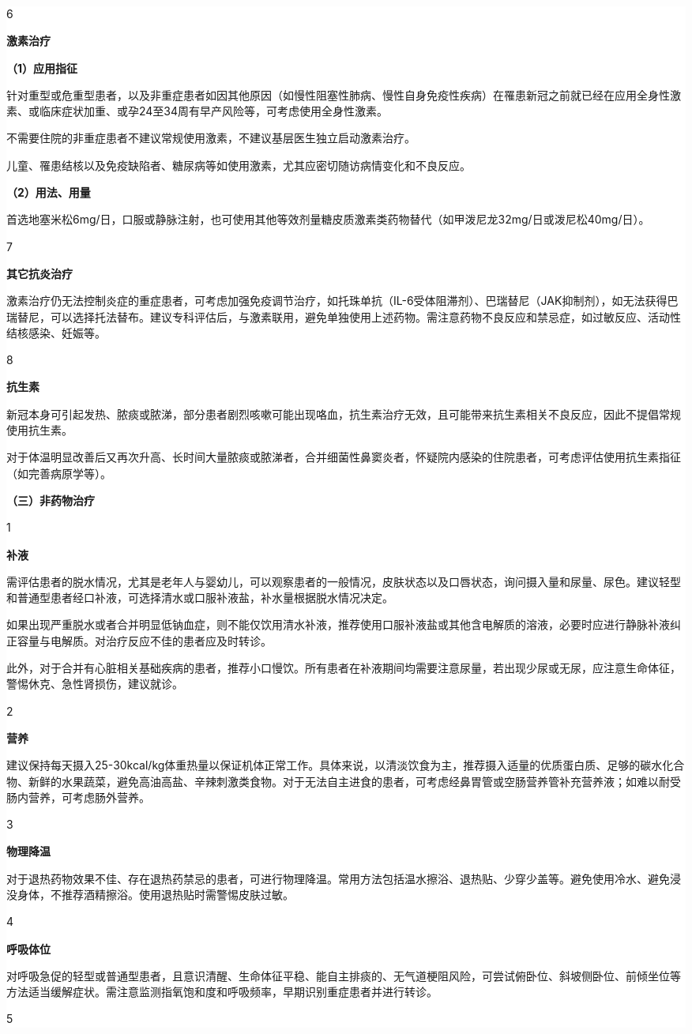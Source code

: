 6

**激素治疗**

**（1）应用指征**

针对重型或危重型患者，以及非重症患者如因其他原因（如慢性阻塞性肺病、慢性自身免疫性疾病）在罹患新冠之前就已经在应用全身性激素、或临床症状加重、或孕24至34周有早产风险等，可考虑使用全身性激素。

不需要住院的非重症患者不建议常规使用激素，不建议基层医生独立启动激素治疗。

儿童、罹患结核以及免疫缺陷者、糖尿病等如使用激素，尤其应密切随访病情变化和不良反应。

**（2）用法、用量**

首选地塞米松6mg/日，口服或静脉注射，也可使用其他等效剂量糖皮质激素类药物替代（如甲泼尼龙32mg/日或泼尼松40mg/日）。

7

**其它抗炎治疗**

激素治疗仍无法控制炎症的重症患者，可考虑加强免疫调节治疗，如托珠单抗（IL-6受体阻滞剂）、巴瑞替尼（JAK抑制剂），如无法获得巴瑞替尼，可以选择托法替布。建议专科评估后，与激素联用，避免单独使用上述药物。需注意药物不良反应和禁忌症，如过敏反应、活动性结核感染、妊娠等。

8

**抗生素**

新冠本身可引起发热、脓痰或脓涕，部分患者剧烈咳嗽可能出现咯血，抗生素治疗无效，且可能带来抗生素相关不良反应，因此不提倡常规使用抗生素。

对于体温明显改善后又再次升高、长时间大量脓痰或脓涕者，合并细菌性鼻窦炎者，怀疑院内感染的住院患者，可考虑评估使用抗生素指征（如完善病原学等）。

**（三）非药物治疗**

1

**补液**

需评估患者的脱水情况，尤其是老年人与婴幼儿，可以观察患者的一般情况，皮肤状态以及口唇状态，询问摄入量和尿量、尿色。建议轻型和普通型患者经口补液，可选择清水或口服补液盐，补水量根据脱水情况决定。

如果出现严重脱水或者合并明显低钠血症，则不能仅饮用清水补液，推荐使用口服补液盐或其他含电解质的溶液，必要时应进行静脉补液纠正容量与电解质。对治疗反应不佳的患者应及时转诊。

此外，对于合并有心脏相关基础疾病的患者，推荐小口慢饮。所有患者在补液期间均需要注意尿量，若出现少尿或无尿，应注意生命体征，警惕休克、急性肾损伤，建议就诊。

2

**营养**

建议保持每天摄入25-30kcal/kg体重热量以保证机体正常工作。具体来说，以清淡饮食为主，推荐摄入适量的优质蛋白质、足够的碳水化合物、新鲜的水果蔬菜，避免高油高盐、辛辣刺激类食物。对于无法自主进食的患者，可考虑经鼻胃管或空肠营养管补充营养液；如难以耐受肠内营养，可考虑肠外营养。

3

**物理降温**

对于退热药物效果不佳、存在退热药禁忌的患者，可进行物理降温。常用方法包括温水擦浴、退热贴、少穿少盖等。避免使用冷水、避免浸没身体，不推荐酒精擦浴。使用退热贴时需警惕皮肤过敏。

4

**呼吸体位**

对呼吸急促的轻型或普通型患者，且意识清醒、生命体征平稳、能自主排痰的、无气道梗阻风险，可尝试俯卧位、斜坡侧卧位、前倾坐位等方法适当缓解症状。需注意监测指氧饱和度和呼吸频率，早期识别重症患者并进行转诊。

5
